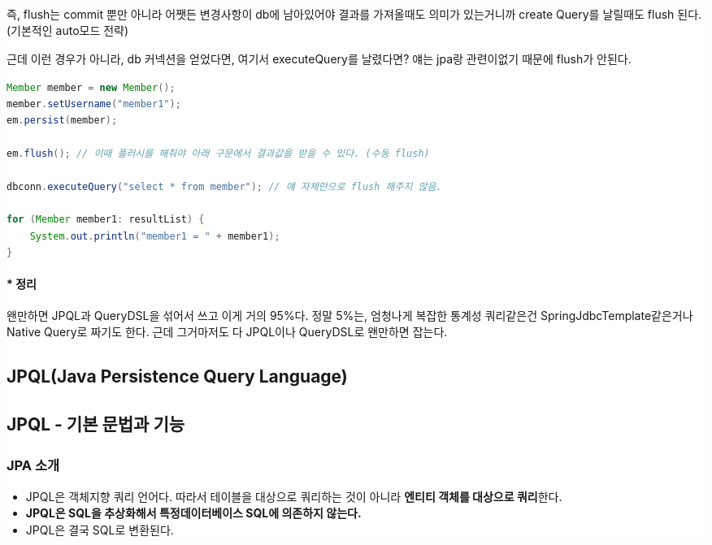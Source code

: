 즉, flush는 commit 뿐만 아니라 어쨋든 변경사항이 db에 남아있어야 결과를 가져올때도 의미가 있는거니까 create Query를 날릴때도 flush 된다. (기본적인 auto모드 전략)



근데 이런 경우가 아니라, db 커넥션을 얻었다면, 여기서 executeQuery를 날렸다면? 얘는 jpa랑 관련이없기 때문에 flush가 안된다.

```java
Member member = new Member();
member.setUsername("member1");
em.persist(member);

em.flush(); // 이때 플러시를 해줘야 아래 구문에서 결과값을 받을 수 있다. (수동 flush)

dbconn.executeQuery("select * from member"); // 얘 자체만으로 flush 해주지 않음.

for (Member member1: resultList) {
    System.out.println("member1 = " + member1);
}
```



#### * 정리

왠만하면 JPQL과 QueryDSL을 섞어서 쓰고 이게 거의 95%다. 정말 5%는, 엄청나게 복잡한 통계성 쿼리같은건 SpringJdbcTemplate같은거나 Native Query로 짜기도 한다. 근데 그거마저도 다 JPQL이나 QueryDSL로 왠만하면 잡는다.

## JPQL(Java Persistence Query Language)

## JPQL - 기본 문법과 기능



### JPA 소개

- JPQL은 객체지향 쿼리 언어다. 따라서 테이블을 대상으로 쿼리하는 것이 아니라 **엔티티 객체를 대상으로 쿼리**한다.
- **JPQL은 SQL을 추상화해서 특정데이터베이스 SQL에 의존하지 않는다.**
- JPQL은 결국 SQL로 변환된다.
